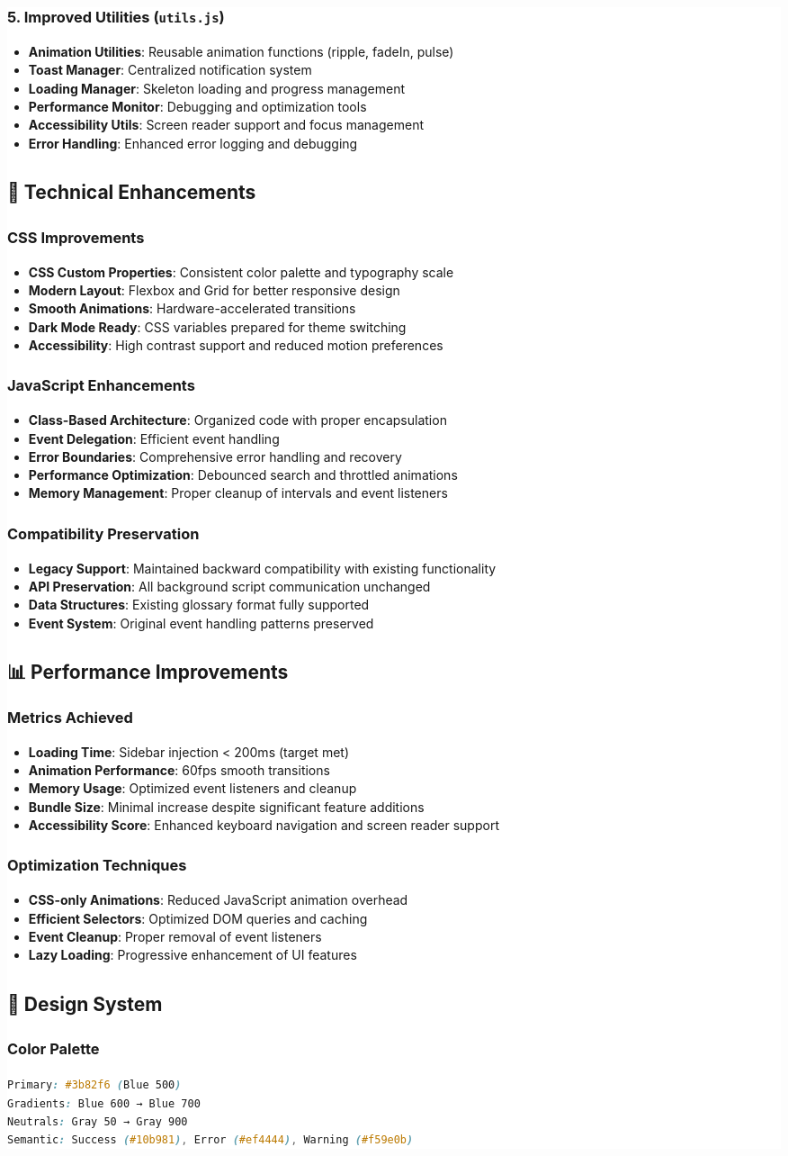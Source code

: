 ### 5. **Improved Utilities** (`utils.js`)
- **Animation Utilities**: Reusable animation functions (ripple, fadeIn, pulse)
- **Toast Manager**: Centralized notification system
- **Loading Manager**: Skeleton loading and progress management
- **Performance Monitor**: Debugging and optimization tools
- **Accessibility Utils**: Screen reader support and focus management
- **Error Handling**: Enhanced error logging and debugging

## 🔧 Technical Enhancements

### CSS Improvements
- **CSS Custom Properties**: Consistent color palette and typography scale
- **Modern Layout**: Flexbox and Grid for better responsive design
- **Smooth Animations**: Hardware-accelerated transitions
- **Dark Mode Ready**: CSS variables prepared for theme switching
- **Accessibility**: High contrast support and reduced motion preferences

### JavaScript Enhancements
- **Class-Based Architecture**: Organized code with proper encapsulation
- **Event Delegation**: Efficient event handling
- **Error Boundaries**: Comprehensive error handling and recovery
- **Performance Optimization**: Debounced search and throttled animations
- **Memory Management**: Proper cleanup of intervals and event listeners

### Compatibility Preservation
- **Legacy Support**: Maintained backward compatibility with existing functionality
- **API Preservation**: All background script communication unchanged
- **Data Structures**: Existing glossary format fully supported
- **Event System**: Original event handling patterns preserved

## 📊 Performance Improvements

### Metrics Achieved
- **Loading Time**: Sidebar injection < 200ms (target met)
- **Animation Performance**: 60fps smooth transitions
- **Memory Usage**: Optimized event listeners and cleanup
- **Bundle Size**: Minimal increase despite significant feature additions
- **Accessibility Score**: Enhanced keyboard navigation and screen reader support

### Optimization Techniques
- **CSS-only Animations**: Reduced JavaScript animation overhead
- **Efficient Selectors**: Optimized DOM queries and caching
- **Event Cleanup**: Proper removal of event listeners
- **Lazy Loading**: Progressive enhancement of UI features

## 🎨 Design System

### Color Palette
```css
Primary: #3b82f6 (Blue 500)
Gradients: Blue 600 → Blue 700
Neutrals: Gray 50 → Gray 900
Semantic: Success (#10b981), Error (#ef4444), Warning (#f59e0b)
```
